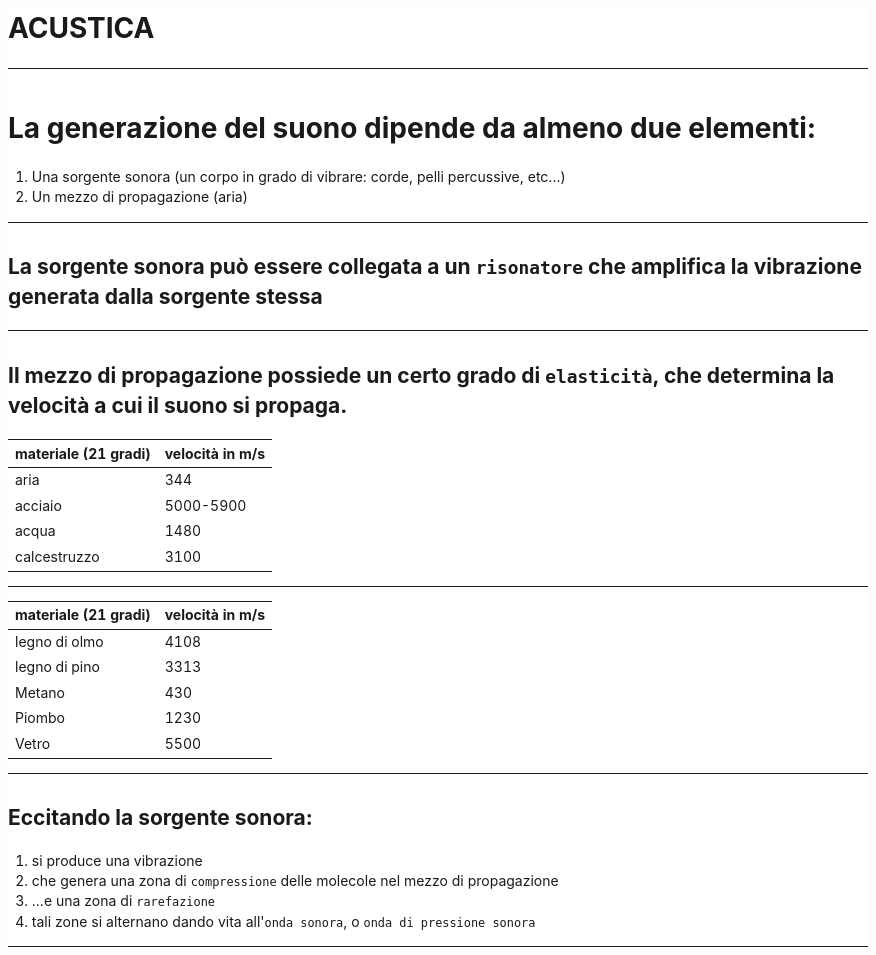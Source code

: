 # ACUSTICA

---

# La generazione del suono dipende da almeno due elementi:
1.  Una sorgente sonora (un corpo in grado di vibrare: corde, pelli percussive, etc...)
2.  Un mezzo di propagazione (aria)

---

## La sorgente sonora può essere collegata a un `risonatore` che amplifica la vibrazione generata dalla sorgente stessa

---

## Il mezzo di propagazione possiede un certo grado di `elasticità`, che determina la velocità a cui il suono si propaga.

| materiale (21 gradi) | velocità in m/s |
| --- | --- |
| aria | 344 |
| acciaio | 5000-5900 |
| acqua | 1480 |
| calcestruzzo | 3100 |

---

| materiale (21 gradi) | velocità in m/s |
| --- | --- |
| legno di olmo | 4108 |
| legno di pino | 3313 |
| Metano | 430 |
| Piombo | 1230 |
| Vetro | 5500 |

---

## Eccitando la sorgente sonora:
1. si produce una vibrazione
2. che genera una zona di `compressione` delle molecole nel mezzo di propagazione
3. ...e una zona di `rarefazione`
4. tali zone si alternano dando vita all'`onda sonora`, o `onda di pressione sonora`

---